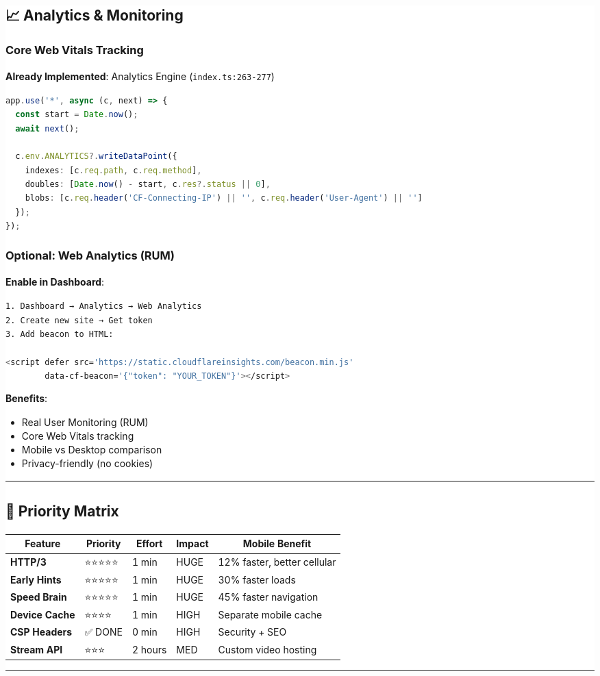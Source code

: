 
## 📈 Analytics & Monitoring

### Core Web Vitals Tracking

**Already Implemented**: Analytics Engine (`index.ts:263-277`)

```typescript
app.use('*', async (c, next) => {
  const start = Date.now();
  await next();

  c.env.ANALYTICS?.writeDataPoint({
    indexes: [c.req.path, c.req.method],
    doubles: [Date.now() - start, c.res?.status || 0],
    blobs: [c.req.header('CF-Connecting-IP') || '', c.req.header('User-Agent') || '']
  });
});
```

### Optional: Web Analytics (RUM)

**Enable in Dashboard**:
```bash
1. Dashboard → Analytics → Web Analytics
2. Create new site → Get token
3. Add beacon to HTML:

<script defer src='https://static.cloudflareinsights.com/beacon.min.js'
        data-cf-beacon='{"token": "YOUR_TOKEN"}'></script>
```

**Benefits**:
- Real User Monitoring (RUM)
- Core Web Vitals tracking
- Mobile vs Desktop comparison
- Privacy-friendly (no cookies)

---

## 🎯 Priority Matrix

| Feature | Priority | Effort | Impact | Mobile Benefit |
|---------|----------|--------|--------|----------------|
| **HTTP/3** | ⭐⭐⭐⭐⭐ | 1 min | HUGE | 12% faster, better cellular |
| **Early Hints** | ⭐⭐⭐⭐⭐ | 1 min | HUGE | 30% faster loads |
| **Speed Brain** | ⭐⭐⭐⭐⭐ | 1 min | HUGE | 45% faster navigation |
| **Device Cache** | ⭐⭐⭐⭐ | 1 min | HIGH | Separate mobile cache |
| **CSP Headers** | ✅ DONE | 0 min | HIGH | Security + SEO |
| **Stream API** | ⭐⭐⭐ | 2 hours | MED | Custom video hosting |

---